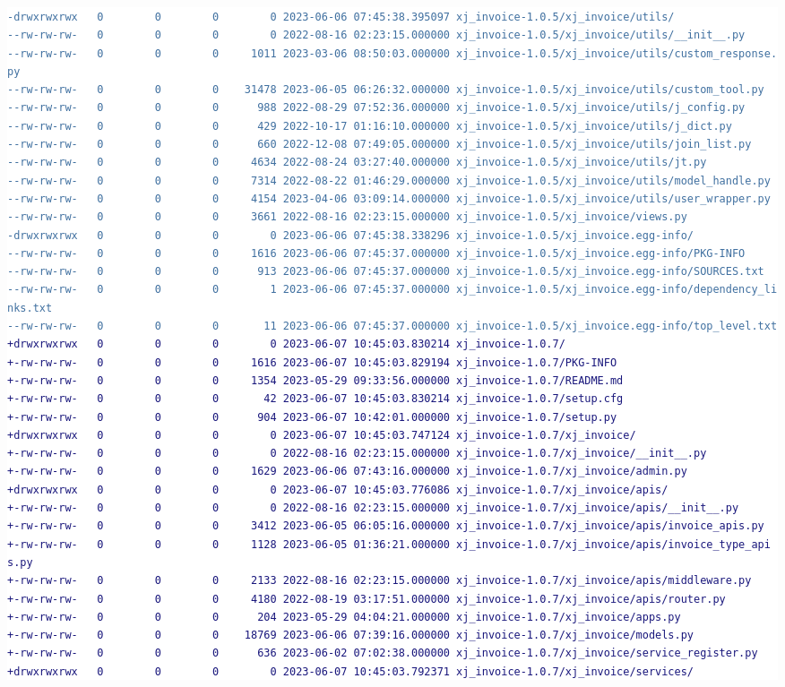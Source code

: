 ```diff
-drwxrwxrwx   0        0        0        0 2023-06-06 07:45:38.395097 xj_invoice-1.0.5/xj_invoice/utils/
--rw-rw-rw-   0        0        0        0 2022-08-16 02:23:15.000000 xj_invoice-1.0.5/xj_invoice/utils/__init__.py
--rw-rw-rw-   0        0        0     1011 2023-03-06 08:50:03.000000 xj_invoice-1.0.5/xj_invoice/utils/custom_response.py
--rw-rw-rw-   0        0        0    31478 2023-06-05 06:26:32.000000 xj_invoice-1.0.5/xj_invoice/utils/custom_tool.py
--rw-rw-rw-   0        0        0      988 2022-08-29 07:52:36.000000 xj_invoice-1.0.5/xj_invoice/utils/j_config.py
--rw-rw-rw-   0        0        0      429 2022-10-17 01:16:10.000000 xj_invoice-1.0.5/xj_invoice/utils/j_dict.py
--rw-rw-rw-   0        0        0      660 2022-12-08 07:49:05.000000 xj_invoice-1.0.5/xj_invoice/utils/join_list.py
--rw-rw-rw-   0        0        0     4634 2022-08-24 03:27:40.000000 xj_invoice-1.0.5/xj_invoice/utils/jt.py
--rw-rw-rw-   0        0        0     7314 2022-08-22 01:46:29.000000 xj_invoice-1.0.5/xj_invoice/utils/model_handle.py
--rw-rw-rw-   0        0        0     4154 2023-04-06 03:09:14.000000 xj_invoice-1.0.5/xj_invoice/utils/user_wrapper.py
--rw-rw-rw-   0        0        0     3661 2022-08-16 02:23:15.000000 xj_invoice-1.0.5/xj_invoice/views.py
-drwxrwxrwx   0        0        0        0 2023-06-06 07:45:38.338296 xj_invoice-1.0.5/xj_invoice.egg-info/
--rw-rw-rw-   0        0        0     1616 2023-06-06 07:45:37.000000 xj_invoice-1.0.5/xj_invoice.egg-info/PKG-INFO
--rw-rw-rw-   0        0        0      913 2023-06-06 07:45:37.000000 xj_invoice-1.0.5/xj_invoice.egg-info/SOURCES.txt
--rw-rw-rw-   0        0        0        1 2023-06-06 07:45:37.000000 xj_invoice-1.0.5/xj_invoice.egg-info/dependency_links.txt
--rw-rw-rw-   0        0        0       11 2023-06-06 07:45:37.000000 xj_invoice-1.0.5/xj_invoice.egg-info/top_level.txt
+drwxrwxrwx   0        0        0        0 2023-06-07 10:45:03.830214 xj_invoice-1.0.7/
+-rw-rw-rw-   0        0        0     1616 2023-06-07 10:45:03.829194 xj_invoice-1.0.7/PKG-INFO
+-rw-rw-rw-   0        0        0     1354 2023-05-29 09:33:56.000000 xj_invoice-1.0.7/README.md
+-rw-rw-rw-   0        0        0       42 2023-06-07 10:45:03.830214 xj_invoice-1.0.7/setup.cfg
+-rw-rw-rw-   0        0        0      904 2023-06-07 10:42:01.000000 xj_invoice-1.0.7/setup.py
+drwxrwxrwx   0        0        0        0 2023-06-07 10:45:03.747124 xj_invoice-1.0.7/xj_invoice/
+-rw-rw-rw-   0        0        0        0 2022-08-16 02:23:15.000000 xj_invoice-1.0.7/xj_invoice/__init__.py
+-rw-rw-rw-   0        0        0     1629 2023-06-06 07:43:16.000000 xj_invoice-1.0.7/xj_invoice/admin.py
+drwxrwxrwx   0        0        0        0 2023-06-07 10:45:03.776086 xj_invoice-1.0.7/xj_invoice/apis/
+-rw-rw-rw-   0        0        0        0 2022-08-16 02:23:15.000000 xj_invoice-1.0.7/xj_invoice/apis/__init__.py
+-rw-rw-rw-   0        0        0     3412 2023-06-05 06:05:16.000000 xj_invoice-1.0.7/xj_invoice/apis/invoice_apis.py
+-rw-rw-rw-   0        0        0     1128 2023-06-05 01:36:21.000000 xj_invoice-1.0.7/xj_invoice/apis/invoice_type_apis.py
+-rw-rw-rw-   0        0        0     2133 2022-08-16 02:23:15.000000 xj_invoice-1.0.7/xj_invoice/apis/middleware.py
+-rw-rw-rw-   0        0        0     4180 2022-08-19 03:17:51.000000 xj_invoice-1.0.7/xj_invoice/apis/router.py
+-rw-rw-rw-   0        0        0      204 2023-05-29 04:04:21.000000 xj_invoice-1.0.7/xj_invoice/apps.py
+-rw-rw-rw-   0        0        0    18769 2023-06-06 07:39:16.000000 xj_invoice-1.0.7/xj_invoice/models.py
+-rw-rw-rw-   0        0        0      636 2023-06-02 07:02:38.000000 xj_invoice-1.0.7/xj_invoice/service_register.py
+drwxrwxrwx   0        0        0        0 2023-06-07 10:45:03.792371 xj_invoice-1.0.7/xj_invoice/services/
```